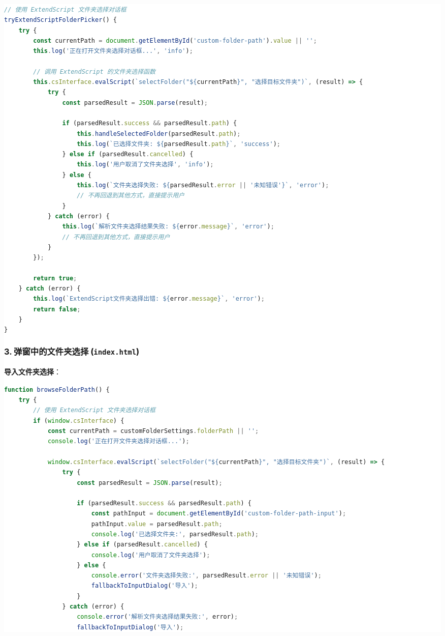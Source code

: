 ```javascript
// 使用 ExtendScript 文件夹选择对话框
tryExtendScriptFolderPicker() {
    try {
        const currentPath = document.getElementById('custom-folder-path').value || '';
        this.log('正在打开文件夹选择对话框...', 'info');
        
        // 调用 ExtendScript 的文件夹选择函数
        this.csInterface.evalScript(`selectFolder("${currentPath}", "选择目标文件夹")`, (result) => {
            try {
                const parsedResult = JSON.parse(result);
                
                if (parsedResult.success && parsedResult.path) {
                    this.handleSelectedFolder(parsedResult.path);
                    this.log(`已选择文件夹: ${parsedResult.path}`, 'success');
                } else if (parsedResult.cancelled) {
                    this.log('用户取消了文件夹选择', 'info');
                } else {
                    this.log(`文件夹选择失败: ${parsedResult.error || '未知错误'}`, 'error');
                    // 不再回退到其他方式，直接提示用户
                }
            } catch (error) {
                this.log(`解析文件夹选择结果失败: ${error.message}`, 'error');
                // 不再回退到其他方式，直接提示用户
            }
        });
        
        return true;
    } catch (error) {
        this.log(`ExtendScript文件夹选择出错: ${error.message}`, 'error');
        return false;
    }
}
```

### 3. 弹窗中的文件夹选择 (`index.html`)

**导入文件夹选择**：
```javascript
function browseFolderPath() {
    try {
        // 使用 ExtendScript 文件夹选择对话框
        if (window.csInterface) {
            const currentPath = customFolderSettings.folderPath || '';
            console.log('正在打开文件夹选择对话框...');
            
            window.csInterface.evalScript(`selectFolder("${currentPath}", "选择目标文件夹")`, (result) => {
                try {
                    const parsedResult = JSON.parse(result);
                    
                    if (parsedResult.success && parsedResult.path) {
                        const pathInput = document.getElementById('custom-folder-path-input');
                        pathInput.value = parsedResult.path;
                        console.log('已选择文件夹:', parsedResult.path);
                    } else if (parsedResult.cancelled) {
                        console.log('用户取消了文件夹选择');
                    } else {
                        console.error('文件夹选择失败:', parsedResult.error || '未知错误');
                        fallbackToInputDialog('导入');
                    }
                } catch (error) {
                    console.error('解析文件夹选择结果失败:', error);
                    fallbackToInputDialog('导入');
```